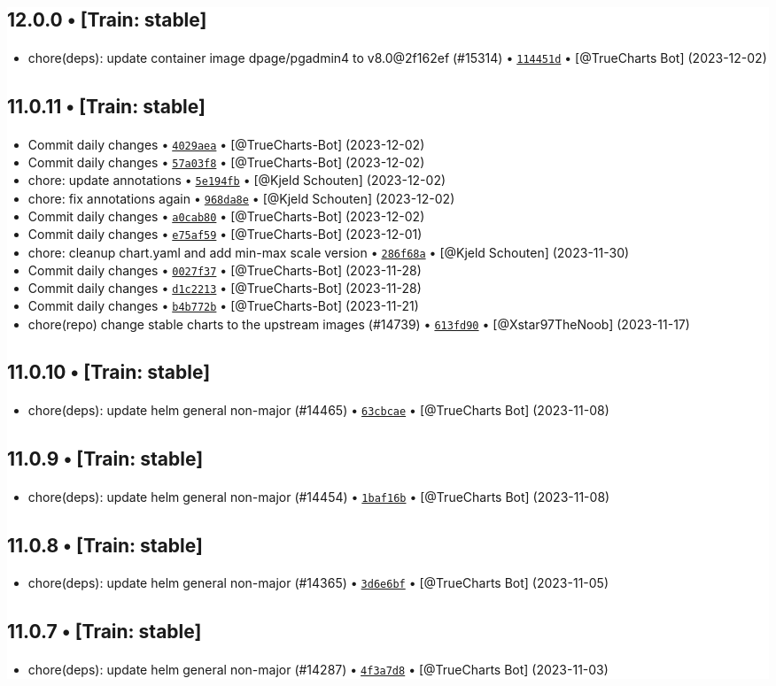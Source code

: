 ## 12.0.0 • [Train: stable]

- chore(deps): update container image dpage/pgadmin4 to v8.0@2f162ef (#15314) • [`114451d`](https://github.com/truecharts/charts/commit/114451d34c33f6c6afd877a3490ab89c56fcc436) • [@TrueCharts Bot] (2023-12-02)

## 11.0.11 • [Train: stable]

- Commit daily changes • [`4029aea`](https://github.com/truecharts/charts/commit/4029aea090973758ef3c4f7952ae41c2cf78bcb0) • [@TrueCharts-Bot] (2023-12-02)
- Commit daily changes • [`57a03f8`](https://github.com/truecharts/charts/commit/57a03f87318553c6d549bb9ae286dcd3cb3d8d5e) • [@TrueCharts-Bot] (2023-12-02)
- chore: update annotations • [`5e194fb`](https://github.com/truecharts/charts/commit/5e194fb0bb5e2db19f02aac9cfd3cf32f28694f2) • [@Kjeld Schouten] (2023-12-02)
- chore: fix annotations again • [`968da8e`](https://github.com/truecharts/charts/commit/968da8ed456fb6015744404b9cd21b832b0f9b38) • [@Kjeld Schouten] (2023-12-02)
- Commit daily changes • [`a0cab80`](https://github.com/truecharts/charts/commit/a0cab8013532aa7e3751411c7a16cc020866fa8d) • [@TrueCharts-Bot] (2023-12-02)
- Commit daily changes • [`e75af59`](https://github.com/truecharts/charts/commit/e75af597d02003f3848de446c0b2f0c9dc4c10a1) • [@TrueCharts-Bot] (2023-12-01)
- chore: cleanup chart.yaml and add min-max scale version • [`286f68a`](https://github.com/truecharts/charts/commit/286f68aed0da4d274bcd7e7266934adee6667c6c) • [@Kjeld Schouten] (2023-11-30)
- Commit daily changes • [`0027f37`](https://github.com/truecharts/charts/commit/0027f3756f8bc222b262970613f7465d746b0548) • [@TrueCharts-Bot] (2023-11-28)
- Commit daily changes • [`d1c2213`](https://github.com/truecharts/charts/commit/d1c22138f95fdb77ed67ed1702ac71741ce17f1b) • [@TrueCharts-Bot] (2023-11-28)
- Commit daily changes • [`b4b772b`](https://github.com/truecharts/charts/commit/b4b772b288ab3556785792408245a839ee943d78) • [@TrueCharts-Bot] (2023-11-21)
- chore(repo) change stable charts to the upstream images (#14739) • [`613fd90`](https://github.com/truecharts/charts/commit/613fd90a4c6b3684e0f5ba28225b7475b81f1f62) • [@Xstar97TheNoob] (2023-11-17)

## 11.0.10 • [Train: stable]

- chore(deps): update helm general non-major (#14465) • [`63cbcae`](https://github.com/truecharts/charts/commit/63cbcae35afae20e978d4c492983246b03249881) • [@TrueCharts Bot] (2023-11-08)

## 11.0.9 • [Train: stable]

- chore(deps): update helm general non-major (#14454) • [`1baf16b`](https://github.com/truecharts/charts/commit/1baf16be9b00b43b610a6418c65706d30ec3ebd9) • [@TrueCharts Bot] (2023-11-08)

## 11.0.8 • [Train: stable]

- chore(deps): update helm general non-major (#14365) • [`3d6e6bf`](https://github.com/truecharts/charts/commit/3d6e6bfdbdad96f9421c05e826a58694119a9b0c) • [@TrueCharts Bot] (2023-11-05)

## 11.0.7 • [Train: stable]

- chore(deps): update helm general non-major (#14287) • [`4f3a7d8`](https://github.com/truecharts/charts/commit/4f3a7d84428b0db8b0fb305db9ac8e68ec9fd3dd) • [@TrueCharts Bot] (2023-11-03)
